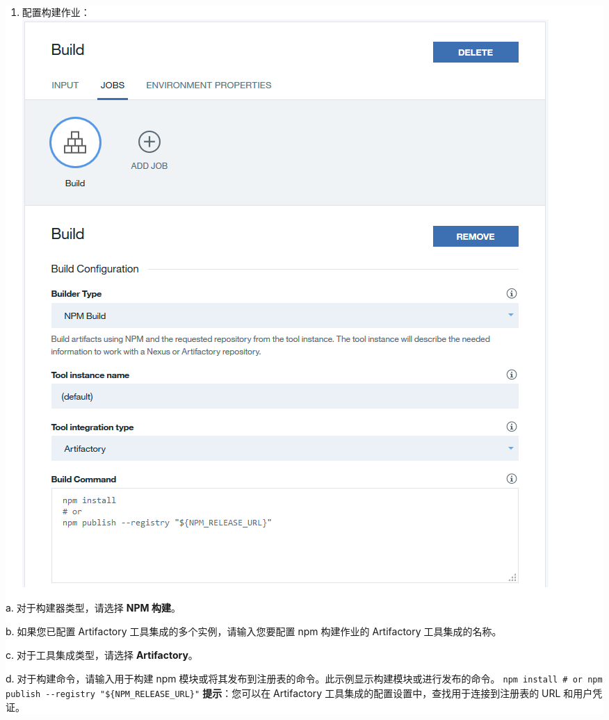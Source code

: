 1. 配置构建作业：![npm 构建作业](images/artifactory_npm_job.png)

  a. 对于构建器类型，请选择 **NPM 构建**。

  b. 如果您已配置 Artifactory 工具集成的多个实例，请输入您要配置 npm 构建作业的 Artifactory 工具集成的名称。

  c. 对于工具集成类型，请选择 **Artifactory**。

  d. 对于构建命令，请输入用于构建 npm 模块或将其发布到注册表的命令。此示例显示构建模块或进行发布的命令。
     ```
     npm install
     # or
     npm publish --registry "${NPM_RELEASE_URL}"
     ```
  **提示**：您可以在 Artifactory 工具集成的配置设置中，查找用于连接到注册表的 URL 和用户凭证。
